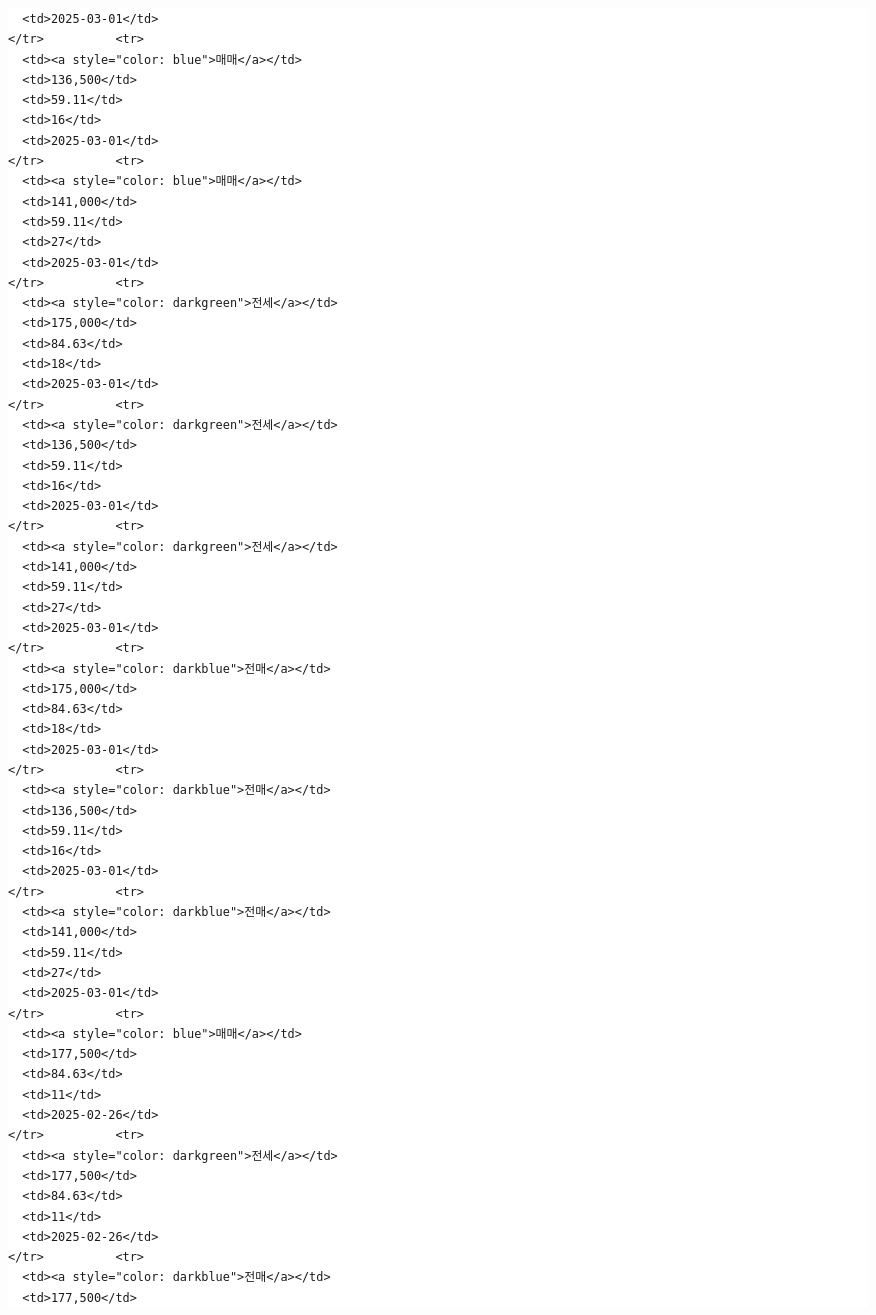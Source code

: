       <td>2025-03-01</td>
    </tr>          <tr>
      <td><a style="color: blue">매매</a></td>
      <td>136,500</td>
      <td>59.11</td>
      <td>16</td>
      <td>2025-03-01</td>
    </tr>          <tr>
      <td><a style="color: blue">매매</a></td>
      <td>141,000</td>
      <td>59.11</td>
      <td>27</td>
      <td>2025-03-01</td>
    </tr>          <tr>
      <td><a style="color: darkgreen">전세</a></td>
      <td>175,000</td>
      <td>84.63</td>
      <td>18</td>
      <td>2025-03-01</td>
    </tr>          <tr>
      <td><a style="color: darkgreen">전세</a></td>
      <td>136,500</td>
      <td>59.11</td>
      <td>16</td>
      <td>2025-03-01</td>
    </tr>          <tr>
      <td><a style="color: darkgreen">전세</a></td>
      <td>141,000</td>
      <td>59.11</td>
      <td>27</td>
      <td>2025-03-01</td>
    </tr>          <tr>
      <td><a style="color: darkblue">전매</a></td>
      <td>175,000</td>
      <td>84.63</td>
      <td>18</td>
      <td>2025-03-01</td>
    </tr>          <tr>
      <td><a style="color: darkblue">전매</a></td>
      <td>136,500</td>
      <td>59.11</td>
      <td>16</td>
      <td>2025-03-01</td>
    </tr>          <tr>
      <td><a style="color: darkblue">전매</a></td>
      <td>141,000</td>
      <td>59.11</td>
      <td>27</td>
      <td>2025-03-01</td>
    </tr>          <tr>
      <td><a style="color: blue">매매</a></td>
      <td>177,500</td>
      <td>84.63</td>
      <td>11</td>
      <td>2025-02-26</td>
    </tr>          <tr>
      <td><a style="color: darkgreen">전세</a></td>
      <td>177,500</td>
      <td>84.63</td>
      <td>11</td>
      <td>2025-02-26</td>
    </tr>          <tr>
      <td><a style="color: darkblue">전매</a></td>
      <td>177,500</td>